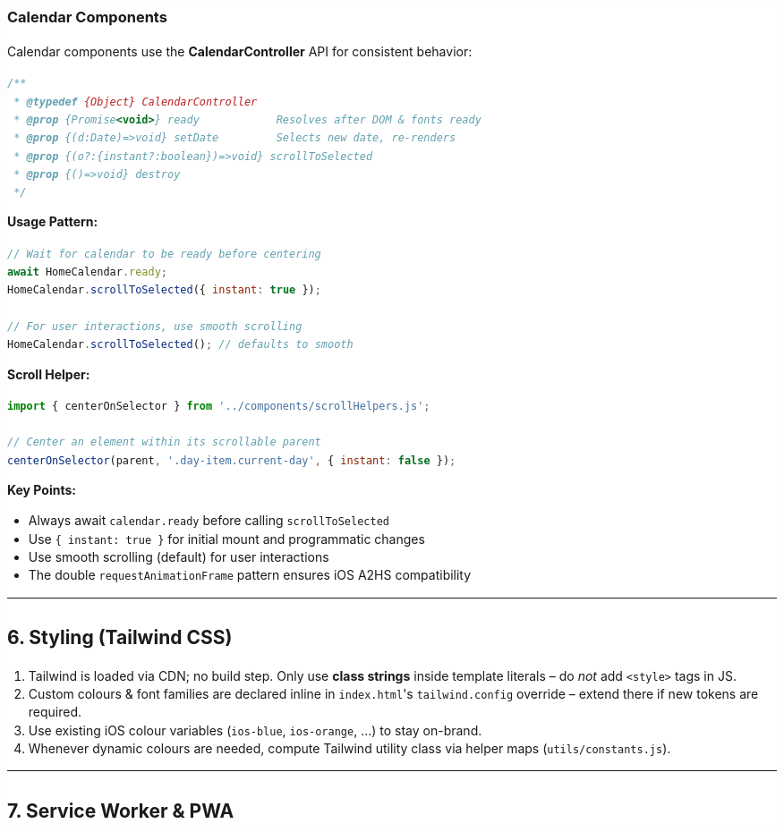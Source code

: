### Calendar Components

Calendar components use the **CalendarController** API for consistent behavior:

```javascript
/**
 * @typedef {Object} CalendarController
 * @prop {Promise<void>} ready            Resolves after DOM & fonts ready
 * @prop {(d:Date)=>void} setDate         Selects new date, re-renders
 * @prop {(o?:{instant?:boolean})=>void} scrollToSelected
 * @prop {()=>void} destroy
 */
```

**Usage Pattern:**
```javascript
// Wait for calendar to be ready before centering
await HomeCalendar.ready;
HomeCalendar.scrollToSelected({ instant: true });

// For user interactions, use smooth scrolling
HomeCalendar.scrollToSelected(); // defaults to smooth
```

**Scroll Helper:**
```javascript
import { centerOnSelector } from '../components/scrollHelpers.js';

// Center an element within its scrollable parent
centerOnSelector(parent, '.day-item.current-day', { instant: false });
```

**Key Points:**
- Always await `calendar.ready` before calling `scrollToSelected`
- Use `{ instant: true }` for initial mount and programmatic changes
- Use smooth scrolling (default) for user interactions
- The double `requestAnimationFrame` pattern ensures iOS A2HS compatibility

---

## 6. Styling (Tailwind CSS)

1. Tailwind is loaded via CDN; no build step. Only use **class strings** inside template literals – do _not_ add `<style>` tags in JS.
2. Custom colours & font families are declared inline in `index.html`'s `tailwind.config` override – extend there if new tokens are required.
3. Use existing iOS colour variables (`ios-blue`, `ios-orange`, …) to stay on-brand.
4. Whenever dynamic colours are needed, compute Tailwind utility class via helper maps (`utils/constants.js`).

---

## 7. Service Worker & PWA
